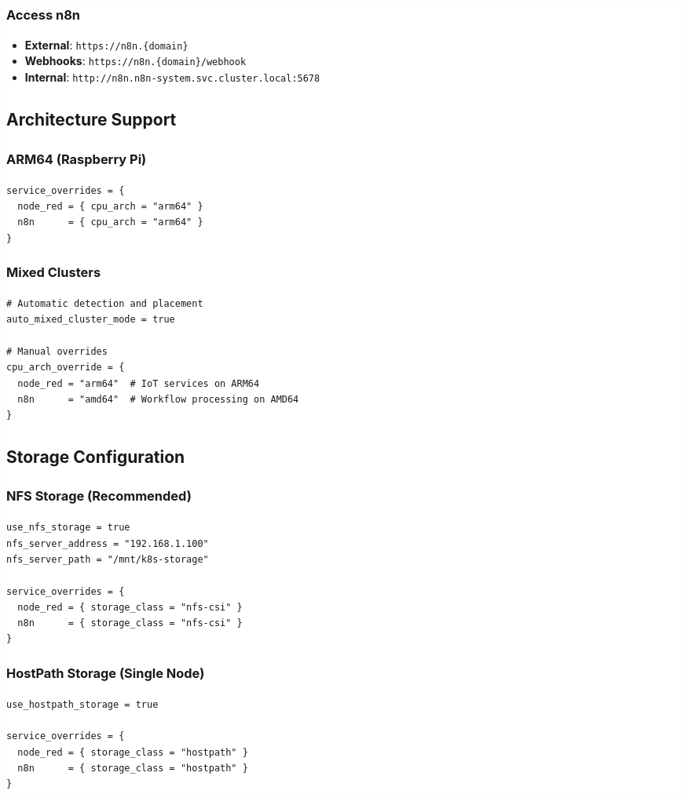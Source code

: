 ### Access n8n

- **External**: `https://n8n.{domain}`
- **Webhooks**: `https://n8n.{domain}/webhook`
- **Internal**: `http://n8n.n8n-system.svc.cluster.local:5678`

## Architecture Support

### ARM64 (Raspberry Pi)
```hcl
service_overrides = {
  node_red = { cpu_arch = "arm64" }
  n8n      = { cpu_arch = "arm64" }
}
```

### Mixed Clusters
```hcl
# Automatic detection and placement
auto_mixed_cluster_mode = true

# Manual overrides
cpu_arch_override = {
  node_red = "arm64"  # IoT services on ARM64
  n8n      = "amd64"  # Workflow processing on AMD64
}
```

## Storage Configuration

### NFS Storage (Recommended)
```hcl
use_nfs_storage = true
nfs_server_address = "192.168.1.100"
nfs_server_path = "/mnt/k8s-storage"

service_overrides = {
  node_red = { storage_class = "nfs-csi" }
  n8n      = { storage_class = "nfs-csi" }
}
```

### HostPath Storage (Single Node)
```hcl
use_hostpath_storage = true

service_overrides = {
  node_red = { storage_class = "hostpath" }
  n8n      = { storage_class = "hostpath" }
}
```
